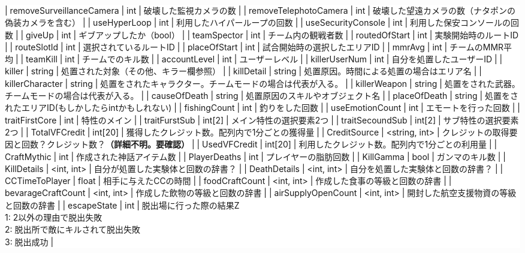 | removeSurveillanceCamera  | int                    | 破壊した監視カメラの数                                       |
| removeTelephotoCamera     | int                    | 破壊した望遠カメラの数（ナタポンの偽装カメラを含む）         |
| useHyperLoop              | int                    | 利用したハイパーループの回数                                 |
| useSecurityConsole        | int                    | 利用した保安コンソールの回数                                 |
| giveUp                    | int                    | ギブアップしたか（bool）                                     |
| teamSpector               | int                    | チーム内の観戦者数                                           |
| routedOfStart             | int                    | 実験開始時のルートID                                         |
| routeSlotId               | int                    | 選択されているルートID                                       |
| placeOfStart              | int                    | 試合開始時の選択したエリアID                                 |
| mmrAvg                    | int                    | チームのMMR平均                                              |
| teamKill                  | int                    | チームでのキル数                                             |
| accountLevel              | int                    | ユーザーレベル                                               |
| killerUserNum             | int                    | 自分を処置したユーザーID                                     |
| killer                    | string                 | 処置された対象（その他、キラー欄参照）                       |
| killDetail                | string                 | 処置原因。時間による処置の場合はエリア名                     |
| killerCharacter           | string                 | 処置をされたキャラクター。チームモードの場合は代表が入る。   |
| killerWeapon              | string                 | 処置をされた武器。チームモードの場合は代表が入る。           |
| causeOfDeath              | string                 | 処置原因のスキルやオブジェクト名                             |
| placeOfDeath              | string                 | 処置をされたエリアID(もしかしたらintかもしれない)            |
| fishingCount              | int                    | 釣りをした回数                                               |
| useEmotionCount           | int                    | エモートを行った回数                                         |
| traitFirstCore            | int                    | 特性のメイン                                                 |
| traitFurstSub             | int[2]                 | メイン特性の選択要素2つ                                      |
| traitSecoundSub           | int[2]                 | サブ特性の選択要素2つ                                        |
| TotalVFCredit             | int[20]                | 獲得したクレジット数。配列内で1分ごとの獲得量                |
| CreditSource              | <string, int>          | クレジットの取得要因と回数？クレジット数？**（詳細不明。要確認）** |
| UsedVFCredit              | int[20]                | 利用したクレジット数。配列内で1分ごとの利用量                |
| CraftMythic               | int                    | 作成された神話アイテム数                                     |
| PlayerDeaths              | int                    | プレイヤーの脂肪回数                                         |
| KillGamma                 | bool                   | ガンマのキル数                                               |
| KillDetails               | <int, int>             | 自分が処置した実験体と回数の辞書？                           |
| DeathDetails              | <int, int>             | 自分を処置した実験体と回数の辞書？                           |
| CCTimeToPlayer            | float                  | 相手に与えたCCの時間                                         |
| foodCraftCount            | <int, int>             | 作成した食事の等級と回数の辞書                               |
| bevarageCraftCount        | <int, int>             | 作成した飲物の等級と回数の辞書                               |
| airSupplyOpenCount        | <int, int>             | 開封した航空支援物資の等級と回数の辞書                       |
| escapeState               | int                    | 脱出場に行った際の結果Z<br>1: 2以外の理由で脱出失敗<br>2: 脱出所で敵にキルされて脱出失敗<br>3:  脱出成功 |